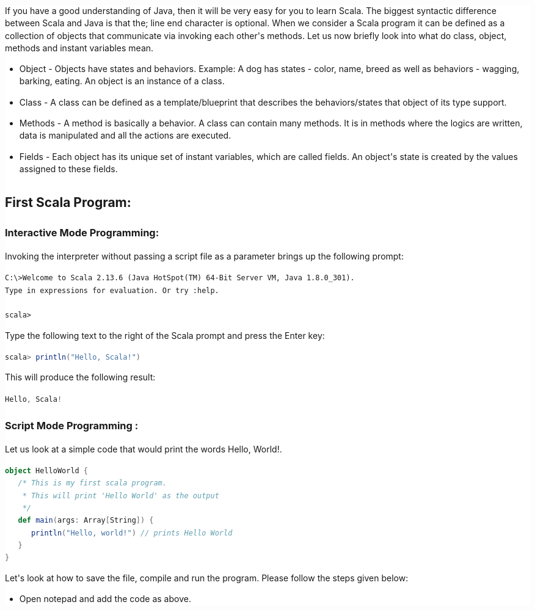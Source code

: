 
If you have a good understanding of Java, then it will be very easy for you to learn Scala. The biggest syntactic difference between Scala and Java is that the; line end character is optional. When we consider a Scala program it can be defined as a collection of objects that communicate via invoking each other's methods. Let us now briefly look into what do class, object, methods and instant variables mean.

- Object - Objects have states and behaviors. Example: A dog has states - color, name, breed as well as behaviors - wagging, barking, eating. An object is an instance of a class.

- Class - A class can be defined as a template/blueprint that describes the behaviors/states that object of its type support.

- Methods - A method is basically a behavior. A class can contain many methods. It is in methods where the logics are written, data is manipulated and all the actions are executed.

- Fields - Each object has its unique set of instant variables, which are called fields. An object's state is created by the values assigned to these fields.

## First Scala Program:
### Interactive Mode Programming:
Invoking the interpreter without passing a script file as a parameter brings up the following prompt:
```
C:\>Welcome to Scala 2.13.6 (Java HotSpot(TM) 64-Bit Server VM, Java 1.8.0_301).
Type in expressions for evaluation. Or try :help.

scala>
```
Type the following text to the right of the Scala prompt and press the Enter key:
```Scala
scala> println("Hello, Scala!")
```
This will produce the following result:
```Scala
Hello, Scala!
```
### Script Mode Programming :
Let us look at a simple code that would print the words Hello, World!.
```Scala
object HelloWorld {
   /* This is my first scala program.  
    * This will print 'Hello World' as the output
    */
   def main(args: Array[String]) {
      println("Hello, world!") // prints Hello World
   }
}
```
Let's look at how to save the file, compile and run the program. Please follow the steps given below:

- Open notepad and add the code as above.

